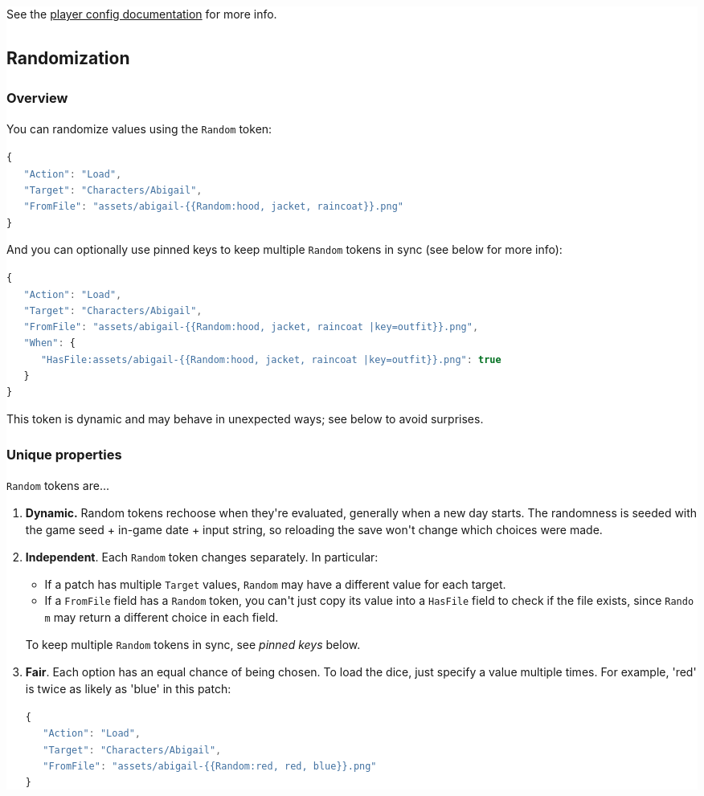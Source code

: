 See the [player config documentation](config.md) for more info.

## Randomization
### Overview
You can randomize values using the `Random` token:
```js
{
   "Action": "Load",
   "Target": "Characters/Abigail",
   "FromFile": "assets/abigail-{{Random:hood, jacket, raincoat}}.png"
}
```

And you can optionally use pinned keys to keep multiple `Random` tokens in sync (see below for more
info):
```js
{
   "Action": "Load",
   "Target": "Characters/Abigail",
   "FromFile": "assets/abigail-{{Random:hood, jacket, raincoat |key=outfit}}.png",
   "When": {
      "HasFile:assets/abigail-{{Random:hood, jacket, raincoat |key=outfit}}.png": true
   }
}
```

This token is dynamic and may behave in unexpected ways; see below to avoid surprises.

### Unique properties
`Random` tokens are...

<ol>
<li>

**Dynamic.** Random tokens rechoose when they're evaluated, generally when a new day starts. The
randomness is seeded with the game seed + in-game date + input string, so reloading the save won't
change which choices were made.

</li>
<li>

**Independent**. Each `Random` token changes separately. In particular:

* If a patch has multiple `Target` values, `Random` may have a different value for each target.
* If a `FromFile` field has a `Random` token, you can't just copy its value into a `HasFile` field
  to check if the file exists, since `Random` may return a different choice in each field.

To keep multiple `Random` tokens in sync, see _pinned keys_ below.
</li>
<li>

**Fair**. Each option has an equal chance of being chosen. To load the dice, just specify a value multiple
times. For example, 'red' is twice as likely as 'blue' in this patch:
```js
{
   "Action": "Load",
   "Target": "Characters/Abigail",
   "FromFile": "assets/abigail-{{Random:red, red, blue}}.png"
}
```
